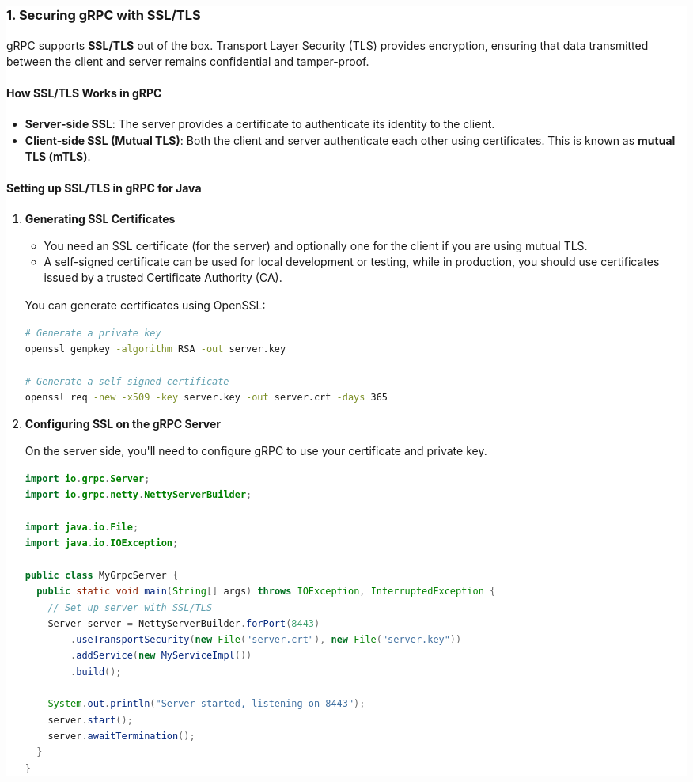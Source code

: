 ### **1. Securing gRPC with SSL/TLS**

gRPC supports **SSL/TLS** out of the box. Transport Layer Security (TLS) provides encryption, ensuring that data transmitted between the client and server remains confidential and tamper-proof.

#### **How SSL/TLS Works in gRPC**

- **Server-side SSL**: The server provides a certificate to authenticate its identity to the client.
- **Client-side SSL (Mutual TLS)**: Both the client and server authenticate each other using certificates. This is known as **mutual TLS (mTLS)**.
  
#### **Setting up SSL/TLS in gRPC for Java**

1. **Generating SSL Certificates**
   - You need an SSL certificate (for the server) and optionally one for the client if you are using mutual TLS.
   - A self-signed certificate can be used for local development or testing, while in production, you should use certificates issued by a trusted Certificate Authority (CA).

   You can generate certificates using OpenSSL:

   ```bash
   # Generate a private key
   openssl genpkey -algorithm RSA -out server.key

   # Generate a self-signed certificate
   openssl req -new -x509 -key server.key -out server.crt -days 365
   ```

2. **Configuring SSL on the gRPC Server**

   On the server side, you'll need to configure gRPC to use your certificate and private key.

   ```java
   import io.grpc.Server;
   import io.grpc.netty.NettyServerBuilder;

   import java.io.File;
   import java.io.IOException;

   public class MyGrpcServer {
     public static void main(String[] args) throws IOException, InterruptedException {
       // Set up server with SSL/TLS
       Server server = NettyServerBuilder.forPort(8443)
           .useTransportSecurity(new File("server.crt"), new File("server.key"))
           .addService(new MyServiceImpl())
           .build();

       System.out.println("Server started, listening on 8443");
       server.start();
       server.awaitTermination();
     }
   }
   ```
